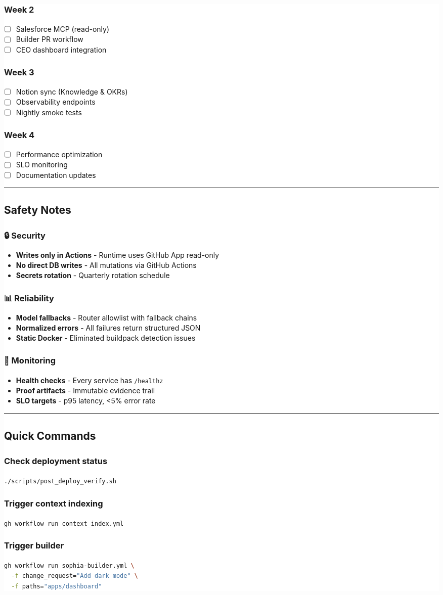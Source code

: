 ### Week 2
- [ ] Salesforce MCP (read-only)
- [ ] Builder PR workflow
- [ ] CEO dashboard integration

### Week 3
- [ ] Notion sync (Knowledge & OKRs)
- [ ] Observability endpoints
- [ ] Nightly smoke tests

### Week 4
- [ ] Performance optimization
- [ ] SLO monitoring
- [ ] Documentation updates

---

## Safety Notes

### 🔒 Security
- **Writes only in Actions** - Runtime uses GitHub App read-only
- **No direct DB writes** - All mutations via GitHub Actions
- **Secrets rotation** - Quarterly rotation schedule

### 📊 Reliability
- **Model fallbacks** - Router allowlist with fallback chains
- **Normalized errors** - All failures return structured JSON
- **Static Docker** - Eliminated buildpack detection issues

### 🚨 Monitoring
- **Health checks** - Every service has `/healthz`
- **Proof artifacts** - Immutable evidence trail
- **SLO targets** - p95 latency, <5% error rate

---

## Quick Commands

### Check deployment status
```bash
./scripts/post_deploy_verify.sh
```

### Trigger context indexing
```bash
gh workflow run context_index.yml
```

### Trigger builder
```bash
gh workflow run sophia-builder.yml \
  -f change_request="Add dark mode" \
  -f paths="apps/dashboard"
```

